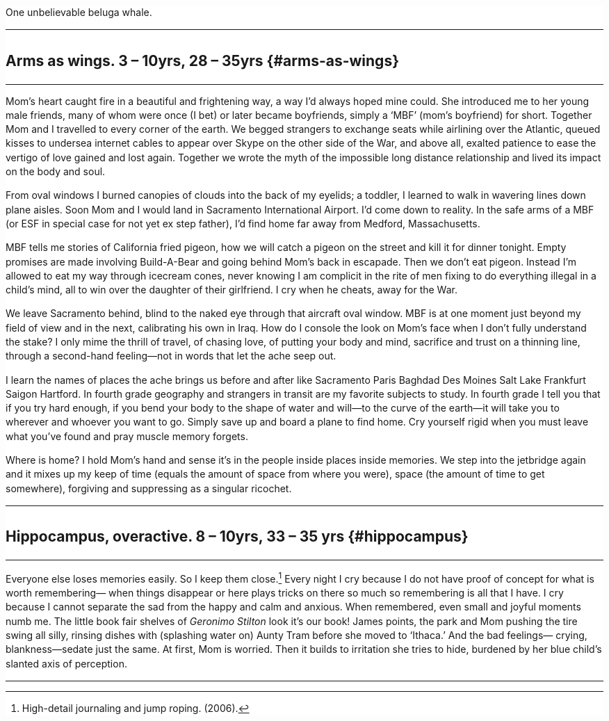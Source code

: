 One unbelievable beluga whale.

---
## Arms as wings. 3 – 10yrs, 28 – 35yrs {#arms-as-wings}
---
Mom’s heart caught fire in a beautiful and frightening way, a way I’d always hoped mine could. She introduced me to her young male friends, many of whom were once (I bet) or later became boyfriends, simply a ‘MBF’ (mom’s boyfriend) for short. Together Mom and I travelled to every corner of the earth. We begged strangers to exchange seats while airlining over the Atlantic, queued kisses to undersea internet cables to appear over Skype on the other side of the War, and above all, exalted patience to ease the vertigo of love gained and lost again. Together we wrote the myth of the impossible long distance relationship and lived its impact on the body and soul.

From oval windows I burned canopies of clouds into the back of my eyelids; a toddler, I learned to walk in wavering lines down plane aisles. Soon Mom and I would land in Sacramento International Airport. I’d come down to reality. In the safe arms of a MBF (or ESF in special case for not yet ex step father), I’d find home far away from Medford, Massachusetts.

MBF tells me stories of California fried pigeon, how we will catch a pigeon on the street and kill it for dinner tonight. Empty promises are made involving Build-A-Bear and going behind Mom’s back in escapade. Then we don’t eat pigeon. Instead I’m allowed to eat my way through icecream cones, never knowing I am complicit in the rite of men fixing to do everything illegal in a child’s mind, all to win over the daughter of their girlfriend. I cry when he cheats, away for the War.

We leave Sacramento behind, blind to the naked eye through that aircraft oval window. MBF is at one moment just beyond my field of view and in the next, calibrating his own in Iraq. How do I console the look on Mom’s face when I don’t fully understand the stake? I only mime the thrill of travel, of chasing love, of putting your body and mind, sacrifice and trust on a thinning line, through a second-hand feeling—not in words that let the ache seep out.

I learn the names of places the ache brings us before and after like Sacramento Paris Baghdad Des Moines Salt Lake Frankfurt Saigon Hartford. In fourth grade geography and strangers in transit are my favorite subjects to study. In fourth grade I tell you that if you try hard enough, if you bend your body to the shape of water and will—to the curve of the earth—it will take you to wherever and whoever you want to go. Simply save up and board a plane to find home. Cry yourself rigid when you must leave what you’ve found and pray muscle memory forgets.

Where is home? I hold Mom’s hand and sense it’s in the people inside places inside memories. We step into the jetbridge again and it mixes up my keep of time (equals the amount of space from where you were), space (the amount of time to get somewhere), forgiving and suppressing as a singular ricochet.


---
## Hippocampus, overactive. 8 – 10yrs, 33 – 35 yrs {#hippocampus}
---
Everyone else loses memories easily. So I keep them close.[^2] Every night I cry because I do not have proof of concept for what is worth remembering— when things disappear or here plays tricks on there so much so remembering is all that I have. I cry because I cannot separate the sad from the happy and calm and anxious. When remembered, even small and joyful moments numb me. The little book fair shelves of _Geronimo Stilton_ look it’s our book! James points, the park and Mom pushing the tire swing all silly, rinsing dishes with (splashing water on) Aunty Tram before she moved to ‘Ithaca.’ And the bad feelings— crying, blankness—sedate just the same. At first, Mom is worried. Then it builds to irritation she tries to hide, burdened by her blue child’s slanted axis of perception.

---

[^1]: O’Keefe, J., & Dostrovsky, J. (1971). “The hippocampus as a spatial map: Preliminary evidence from unit activity in the freely-moving rat.” _Brain Research_, 34:1, 171-175. Nadel, L. (1991). “The hippocampus and space revisited.” Hippocampus, 1:3, 221-229.
[^2]: High-detail journaling and jump roping. (2006). 
[^3]: Travel journal and souvenirs. (2007).
[^4]: Two sisters, late teens or early twenties. (Before 1997).
[^5]: Senior Superlatives, Medford High School Class of 2015 Yearbook. (2015).
[^6]: 49 planes. (2016-2018).
[^7]: Sometimes love is enough. (2003).